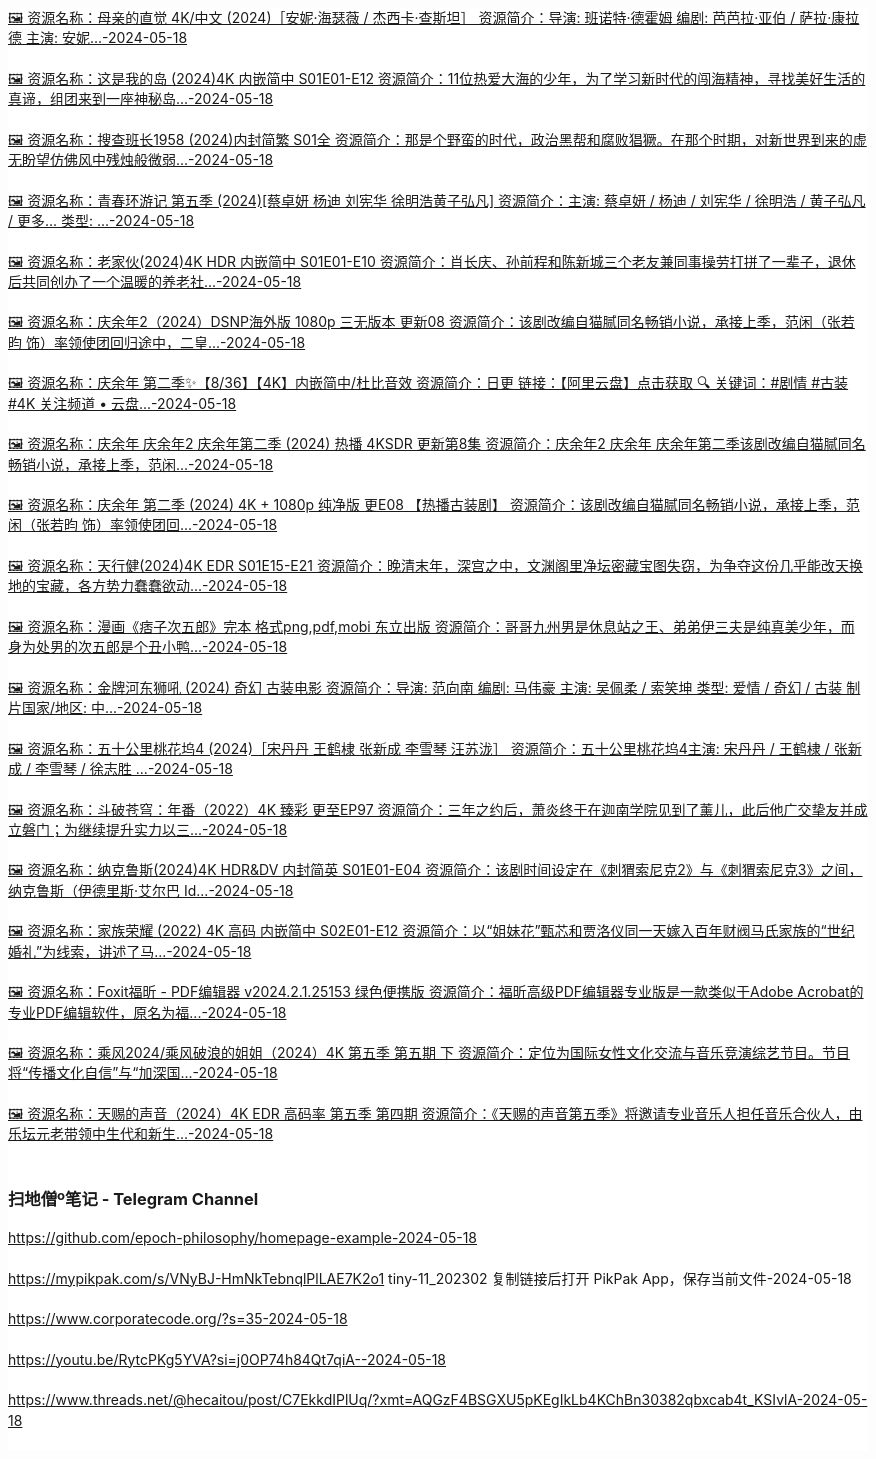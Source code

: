 <a target=_blank rel=nofollow href="https://t.me/yunpanpan/52799" >🖼 资源名称：母亲的直觉 4K/中文 (2024)［安妮·海瑟薇 / 杰西卡·查斯坦］ 资源简介：导演: 班诺特·德霍姆 编剧: 芭芭拉·亚伯 / 萨拉·康拉德 主演: 安妮...-2024-05-18</a><br/><br/><a target=_blank rel=nofollow href="https://t.me/yunpanpan/52798" >🖼 资源名称：这是我的岛 (2024)4K 内嵌简中 S01E01-E12 资源简介：11位热爱大海的少年，为了学习新时代的闯海精神，寻找美好生活的真谛，组团来到一座神秘岛...-2024-05-18</a><br/><br/><a target=_blank rel=nofollow href="https://t.me/yunpanpan/52797" >🖼 资源名称：搜查班长1958 (2024)内封简繁 S01全 资源简介：那是个野蛮的时代，政治黑帮和腐败猖獗。在那个时期，对新世界到来的虚无盼望仿佛风中残烛般微弱...-2024-05-18</a><br/><br/><a target=_blank rel=nofollow href="https://t.me/yunpanpan/52796" >🖼 资源名称：青春环游记 第五季 (2024)[蔡卓妍 杨迪 刘宪华 徐明浩黄子弘凡] 资源简介：主演: 蔡卓妍 / 杨迪 / 刘宪华 / 徐明浩 / 黄子弘凡 / 更多... 类型: ...-2024-05-18</a><br/><br/><a target=_blank rel=nofollow href="https://t.me/yunpanpan/52795" >🖼 资源名称：老家伙(2024)4K HDR 内嵌简中 S01E01-E10 资源简介：肖长庆、孙前程和陈新城三个老友兼同事操劳打拼了一辈子，退休后共同创办了一个温暖的养老社...-2024-05-18</a><br/><br/><a target=_blank rel=nofollow href="https://t.me/yunpanpan/52794" >🖼 资源名称：庆余年2（2024）DSNP海外版 1080p 三无版本 更新08 资源简介：该剧改编自猫腻同名畅销小说，承接上季，范闲（张若昀 饰）率领使团回归途中，二皇...-2024-05-18</a><br/><br/><a target=_blank rel=nofollow href="https://t.me/yunpanpan/52793" >🖼 资源名称：庆余年 第二季✨【8/36】【4K】内嵌简中/杜比音效 资源简介：日更 链接：【阿里云盘】点击获取 🔍 关键词：#剧情 #古装 #4K 关注频道 • 云盘...-2024-05-18</a><br/><br/><a target=_blank rel=nofollow href="https://t.me/yunpanpan/52792" >🖼 资源名称：庆余年 庆余年2 庆余年第二季 (2024) 热播 4KSDR 更新第8集 资源简介：庆余年2 庆余年 庆余年第二季该剧改编自猫腻同名畅销小说，承接上季，范闲...-2024-05-18</a><br/><br/><a target=_blank rel=nofollow href="https://t.me/yunpanpan/52791" >🖼 资源名称：庆余年 第二季 (2024) 4K + 1080p 纯净版 更E08 【热播古装剧】 资源简介：该剧改编自猫腻同名畅销小说，承接上季，范闲（张若昀 饰）率领使团回...-2024-05-18</a><br/><br/><a target=_blank rel=nofollow href="https://t.me/yunpanpan/52790" >🖼 资源名称：天行健(2024)4K EDR S01E15-E21 资源简介：晚清末年，深宫之中，文渊阁里净坛密藏宝图失窃，为争夺这份几乎能改天换地的宝藏，各方势力蠢蠢欲动...-2024-05-18</a><br/><br/><a target=_blank rel=nofollow href="https://t.me/yunpanpan/52789" >🖼 资源名称：漫画《痞子次五郎》完本 格式png,pdf,mobi 东立出版 资源简介：哥哥九州男是休息站之王、弟弟伊三夫是纯真美少年，而身为处男的次五郎是个丑小鸭...-2024-05-18</a><br/><br/><a target=_blank rel=nofollow href="https://t.me/yunpanpan/52788" >🖼 资源名称：金牌河东狮吼 (2024) 奇幻 古装电影 资源简介：导演: 范向南 编剧: 马伟豪 主演: 吴佩柔 / 索笑坤 类型: 爱情 / 奇幻 / 古装 制片国家/地区: 中...-2024-05-18</a><br/><br/><a target=_blank rel=nofollow href="https://t.me/yunpanpan/52787" >🖼 资源名称：五十公里桃花坞4 (2024)［宋丹丹 王鹤棣 张新成 李雪琴 汪苏泷］ 资源简介：五十公里桃花坞4主演: 宋丹丹 / 王鹤棣 / 张新成 / 李雪琴 / 徐志胜 ...-2024-05-18</a><br/><br/><a target=_blank rel=nofollow href="https://t.me/yunpanpan/52786" >🖼 资源名称：斗破苍穹：年番（2022）4K 臻彩 更至EP97 资源简介：三年之约后，萧炎终于在迦南学院见到了薰儿，此后他广交挚友并成立磐门；为继续提升实力以三...-2024-05-18</a><br/><br/><a target=_blank rel=nofollow href="https://t.me/yunpanpan/52785" >🖼 资源名称：纳克鲁斯(2024)4K HDR&DV 内封简英 S01E01-E04 资源简介：该剧时间设定在《刺猬索尼克2》与《刺猬索尼克3》之间，纳克鲁斯（伊德里斯·艾尔巴 Id...-2024-05-18</a><br/><br/><a target=_blank rel=nofollow href="https://t.me/yunpanpan/52784" >🖼 资源名称：家族荣耀 (2022) 4K 高码 内嵌简中 S02E01-E12 资源简介：以“姐妹花”甄芯和贾洛仪同一天嫁入百年财阀马氏家族的“世纪婚礼”为线索，讲述了马...-2024-05-18</a><br/><br/><a target=_blank rel=nofollow href="https://t.me/yunpanpan/52783" >🖼 资源名称：Foxit福昕 - PDF编辑器 v2024.2.1.25153 绿色便携版 资源简介：福昕高级PDF编辑器专业版是一款类似于Adobe Acrobat的专业PDF编辑软件，原名为福...-2024-05-18</a><br/><br/><a target=_blank rel=nofollow href="https://t.me/yunpanpan/52782" >🖼 资源名称：乘风2024/乘风破浪的姐姐（2024）4K 第五季 第五期 下 资源简介：定位为国际女性文化交流与音乐竞演综艺节目。节目将“传播文化自信”与“加深国...-2024-05-18</a><br/><br/><a target=_blank rel=nofollow href="https://t.me/yunpanpan/52781" >🖼 资源名称：天赐的声音（2024）4K EDR 高码率 第五季 第四期 资源简介：《天赐的声音第五季》将邀请专业音乐人担任音乐合伙人，由乐坛元老带领中生代和新生...-2024-05-18</a><br/><br/>





###  扫地僧º笔记 - Telegram Channel

<a target=_blank rel=nofollow href="https://t.me/lover_links/5874" >https://github.com/epoch-philosophy/homepage-example-2024-05-18</a><br/><br/><a target=_blank rel=nofollow href="https://t.me/lover_links/5873" >https://mypikpak.com/s/VNyBJ-HmNkTebnqlPlLAE7K2o1 tiny-11_202302 复制链接后打开 PikPak App，保存当前文件-2024-05-18</a><br/><br/><a target=_blank rel=nofollow href="https://t.me/lover_links/5872" >https://www.corporatecode.org/?s=35-2024-05-18</a><br/><br/><a target=_blank rel=nofollow href="https://t.me/lover_links/5870" >https://youtu.be/RytcPKg5YVA?si=j0OP74h84Qt7qiA--2024-05-18</a><br/><br/><a target=_blank rel=nofollow href="https://t.me/lover_links/5869" >https://www.threads.net/@hecaitou/post/C7EkkdIPlUq/?xmt=AQGzF4BSGXU5pKEgIkLb4KChBn30382qbxcab4t_KSIvlA-2024-05-18</a><br/><br/>




